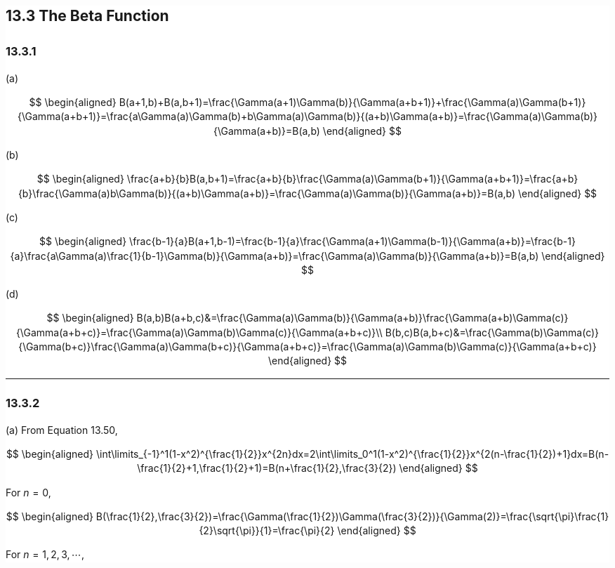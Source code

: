 ## 13.3 The Beta Function

### 13.3.1

(a)

$$
\begin{aligned}
B(a+1,b)+B(a,b+1)=\frac{\Gamma(a+1)\Gamma(b)}{\Gamma(a+b+1)}+\frac{\Gamma(a)\Gamma(b+1)}{\Gamma(a+b+1)}=\frac{a\Gamma(a)\Gamma(b)+b\Gamma(a)\Gamma(b)}{(a+b)\Gamma(a+b)}=\frac{\Gamma(a)\Gamma(b)}{\Gamma(a+b)}=B(a,b)
\end{aligned}
$$

(b)

$$
\begin{aligned}
\frac{a+b}{b}B(a,b+1)=\frac{a+b}{b}\frac{\Gamma(a)\Gamma(b+1)}{\Gamma(a+b+1)}=\frac{a+b}{b}\frac{\Gamma(a)b\Gamma(b)}{(a+b)\Gamma(a+b)}=\frac{\Gamma(a)\Gamma(b)}{\Gamma(a+b)}=B(a,b)
\end{aligned}
$$

(c)

$$
\begin{aligned}
\frac{b-1}{a}B(a+1,b-1)=\frac{b-1}{a}\frac{\Gamma(a+1)\Gamma(b-1)}{\Gamma(a+b)}=\frac{b-1}{a}\frac{a\Gamma(a)\frac{1}{b-1}\Gamma(b)}{\Gamma(a+b)}=\frac{\Gamma(a)\Gamma(b)}{\Gamma(a+b)}=B(a,b)
\end{aligned}
$$

(d)

$$
\begin{aligned}
B(a,b)B(a+b,c)&=\frac{\Gamma(a)\Gamma(b)}{\Gamma(a+b)}\frac{\Gamma(a+b)\Gamma(c)}{\Gamma(a+b+c)}=\frac{\Gamma(a)\Gamma(b)\Gamma(c)}{\Gamma(a+b+c)}\\
B(b,c)B(a,b+c)&=\frac{\Gamma(b)\Gamma(c)}{\Gamma(b+c)}\frac{\Gamma(a)\Gamma(b+c)}{\Gamma(a+b+c)}=\frac{\Gamma(a)\Gamma(b)\Gamma(c)}{\Gamma(a+b+c)}
\end{aligned}
$$

-----

### 13.3.2

(a)
From Equation 13.50,

$$
\begin{aligned}
\int\limits_{-1}^1(1-x^2)^{\frac{1}{2}}x^{2n}dx=2\int\limits_0^1(1-x^2)^{\frac{1}{2}}x^{2(n-\frac{1}{2})+1}dx=B(n-\frac{1}{2}+1,\frac{1}{2}+1)=B(n+\frac{1}{2},\frac{3}{2})
\end{aligned}
$$

For $n=0$,

$$
\begin{aligned}
B(\frac{1}{2},\frac{3}{2})=\frac{\Gamma(\frac{1}{2})\Gamma(\frac{3}{2})}{\Gamma(2)}=\frac{\sqrt{\pi}\frac{1}{2}\sqrt{\pi}}{1}=\frac{\pi}{2}
\end{aligned}
$$

For $n=1,2,3,\cdots$,
